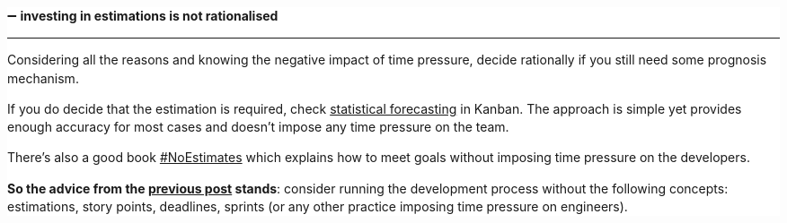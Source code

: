 :heavy_minus_sign: **investing in estimations is not rationalised**

---

Considering all the reasons and knowing the negative impact of time pressure, decide rationally if you still need some prognosis mechanism.

If you do decide that the estimation is required, check [statistical forecasting](https://aktiasolutions.com/estimating-in-kanban-forecasting-in-kanban/) in Kanban. The approach is simple yet provides enough accuracy for most cases and doesn’t impose any time pressure on the team.

There’s also a good book [#NoEstimates](http://noestimatesbook.com/) which explains how to meet goals without imposing time pressure on the developers.

**So the advice from the [previous post](team_processes.md) stands**: consider running the development process without the following concepts: estimations, story points, deadlines, sprints (or any other practice imposing time pressure on engineers).
